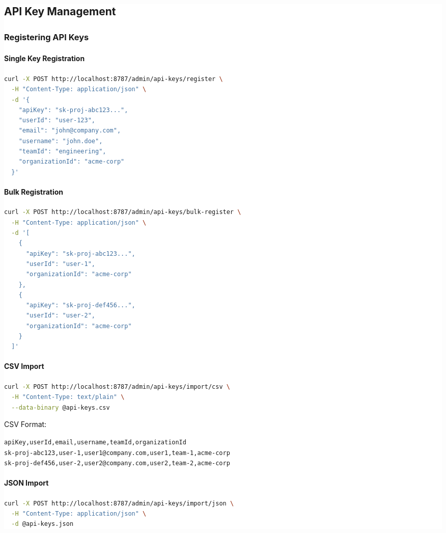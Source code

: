 ## API Key Management

### Registering API Keys

#### Single Key Registration
```bash
curl -X POST http://localhost:8787/admin/api-keys/register \
  -H "Content-Type: application/json" \
  -d '{
    "apiKey": "sk-proj-abc123...",
    "userId": "user-123",
    "email": "john@company.com",
    "username": "john.doe",
    "teamId": "engineering",
    "organizationId": "acme-corp"
  }'
```

#### Bulk Registration
```bash
curl -X POST http://localhost:8787/admin/api-keys/bulk-register \
  -H "Content-Type: application/json" \
  -d '[
    {
      "apiKey": "sk-proj-abc123...",
      "userId": "user-1",
      "organizationId": "acme-corp"
    },
    {
      "apiKey": "sk-proj-def456...",
      "userId": "user-2",
      "organizationId": "acme-corp"
    }
  ]'
```

#### CSV Import
```bash
curl -X POST http://localhost:8787/admin/api-keys/import/csv \
  -H "Content-Type: text/plain" \
  --data-binary @api-keys.csv
```

CSV Format:
```csv
apiKey,userId,email,username,teamId,organizationId
sk-proj-abc123,user-1,user1@company.com,user1,team-1,acme-corp
sk-proj-def456,user-2,user2@company.com,user2,team-2,acme-corp
```

#### JSON Import
```bash
curl -X POST http://localhost:8787/admin/api-keys/import/json \
  -H "Content-Type: application/json" \
  -d @api-keys.json
```
